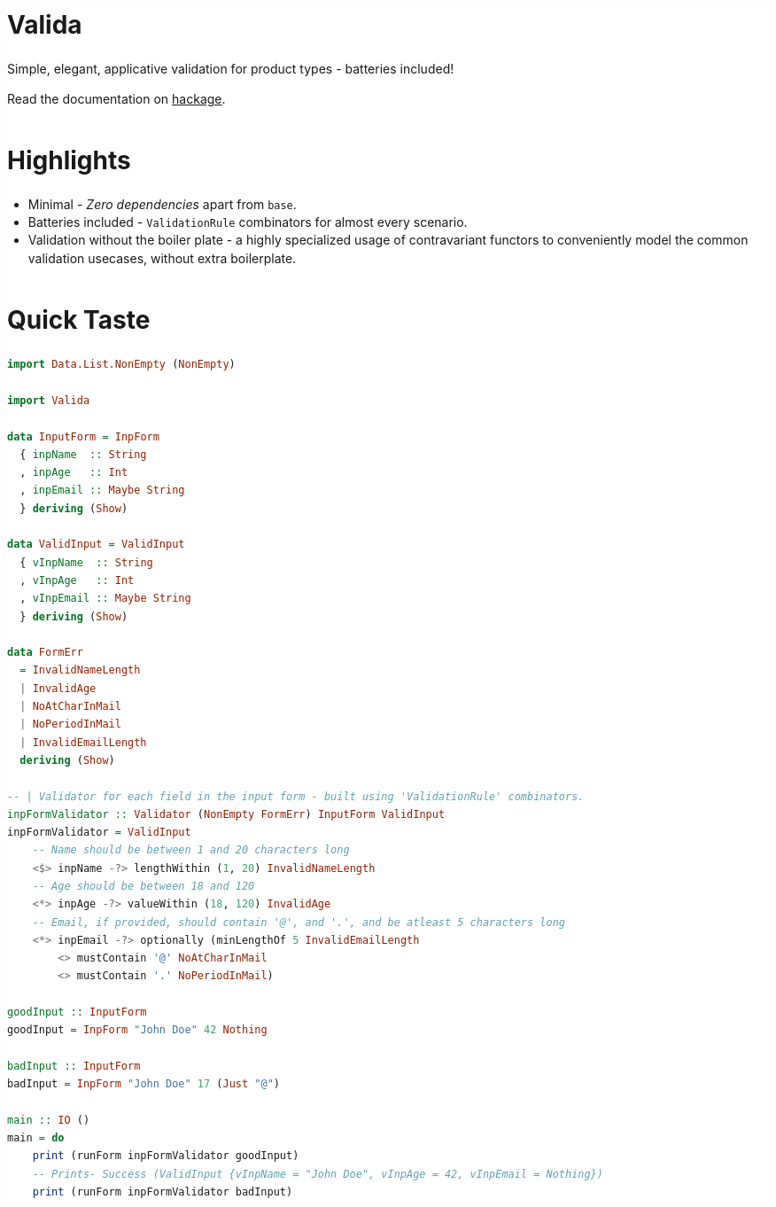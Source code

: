# Valida
Simple, elegant, applicative validation for product types - batteries included!

Read the documentation on [hackage](https://hackage.haskell.org/package/valida-base).

# Highlights
* Minimal - *Zero dependencies* apart from `base`.
* Batteries included - `ValidationRule` combinators for almost every scenario.
* Validation without the boiler plate - a highly specialized usage of contravariant functors to conveniently model the common validation usecases, without extra boilerplate.

# Quick Taste
```hs
import Data.List.NonEmpty (NonEmpty)

import Valida

data InputForm = InpForm
  { inpName  :: String
  , inpAge   :: Int
  , inpEmail :: Maybe String
  } deriving (Show)

data ValidInput = ValidInput
  { vInpName  :: String
  , vInpAge   :: Int
  , vInpEmail :: Maybe String
  } deriving (Show)

data FormErr
  = InvalidNameLength
  | InvalidAge
  | NoAtCharInMail
  | NoPeriodInMail
  | InvalidEmailLength
  deriving (Show)

-- | Validator for each field in the input form - built using 'ValidationRule' combinators.
inpFormValidator :: Validator (NonEmpty FormErr) InputForm ValidInput
inpFormValidator = ValidInput
    -- Name should be between 1 and 20 characters long
    <$> inpName -?> lengthWithin (1, 20) InvalidNameLength
    -- Age should be between 18 and 120
    <*> inpAge -?> valueWithin (18, 120) InvalidAge
    -- Email, if provided, should contain '@', and '.', and be atleast 5 characters long
    <*> inpEmail -?> optionally (minLengthOf 5 InvalidEmailLength
        <> mustContain '@' NoAtCharInMail
        <> mustContain '.' NoPeriodInMail)

goodInput :: InputForm
goodInput = InpForm "John Doe" 42 Nothing

badInput :: InputForm
badInput = InpForm "John Doe" 17 (Just "@")

main :: IO ()
main = do
    print (runForm inpFormValidator goodInput)
    -- Prints- Success (ValidInput {vInpName = "John Doe", vInpAge = 42, vInpEmail = Nothing})
    print (runForm inpFormValidator badInput)
```